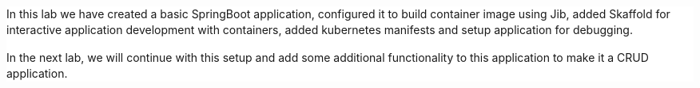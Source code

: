In this lab we have created a basic SpringBoot application, configured it to build container image using Jib, added Skaffold for interactive application development with containers, added kubernetes manifests and setup application for debugging.

In the next lab, we will continue with this setup and add some additional functionality to this application to make it a CRUD application. 














